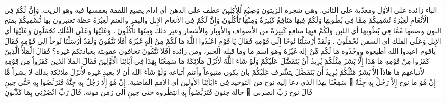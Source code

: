 الباء زائدة على الأوّل ومعدّية على الثاني. وهي شجرة الزيتون
وَصِبْغٍ لِّلأَكِلِيِنَ
عطف على الدهن أي إدام يصبغ اللقمة بغمسها فيه وهو الزيت.
وَإِنَّ لَكُمْ فِي الْأَنْعَامِ لَعِبْرَةً نُسْقِيكُمْ مِمَّا فِي بُطُونِهَا وَلَكُمْ فِيهَا مَنَافِعُ كَثِيرَةٌ وَمِنْهَا تَأْكُلُونَ
وَإِنَّ لَكُمْ فِي الأنعام
الإِبل والبقر والغنم
لَعِبْرَةً
عظة تعتبرون بها
نُّسْقِيكُمْ
بفتح النون وضمها
مِّمَّا فِي بُطُونِهَا
أي اللبن
وَلَكُمْ فيِهَا منافع كَثِيرَةٌ
من الأصواف والأوبار والأشعار وغير ذلك
وَمِنْهَا تَأْكُلُونَ
.
وَعَلَيْهَا وَعَلَى الْفُلْكِ تُحْمَلُونَ
وَعَلَيْهَا
أي الإِبل
وَعَلَى الفلك
أي السفن
تُحْمَلُونَ
.
وَلَقَدْ أَرْسَلْنَا نُوحًا إِلَى قَوْمِهِ فَقَالَ يَا قَوْمِ اعْبُدُوا اللَّهَ مَا لَكُمْ مِنْ إِلَهٍ غَيْرُهُ أَفَلَا تَتَّقُونَ
وَلَقَدْ أَرْسَلْنَا نُوحاً إلى قَوْمِهِ فَقَالَ ياقوم اعبدوا الله
أطيعوه ووحِّدُوه
مَا لَكُم مِّنْ إله غَيْرُهُ
وهو اسم ما وما قبله الخبر، ومن زائدة
أَفَلاَ تَتَّقُونَ
تخافون عقوبته بعبادتكم غيره؟
فَقَالَ الْمَلَأُ الَّذِينَ كَفَرُوا مِنْ قَوْمِهِ مَا هَذَا إِلَّا بَشَرٌ مِثْلُكُمْ يُرِيدُ أَنْ يَتَفَضَّلَ عَلَيْكُمْ وَلَوْ شَاءَ اللَّهُ لَأَنْزَلَ مَلَائِكَةً مَا سَمِعْنَا بِهَذَا فِي آَبَائِنَا الْأَوَّلِينَ
فَقَالَ الملأ الذين كَفَرُواْ مِن قِوْمِهِ
لأتباعهم
مَا هاذآ إِلاَّ بَشَرٌ مّثْلُكُمْ يُرِيدُ أَن يَتَفَضَّلَ
يتشّرف
عَلَيْكُمْ
بأن يكون متبوعاً وأنتم أتباعه
وَلَوْ شَآءَ الله
أن لا يعبد غيره
لأَنزَلَ ملائكة
بذلك لا بشراً
مَّا سَمِعْنَا بهذا
الذي دعا إليه نوح من التوحيد
فِي ءَابَآئِنَا الأولين
أي الأمم الماضية.
إِنْ هُوَ إِلَّا رَجُلٌ بِهِ جِنَّةٌ فَتَرَبَّصُوا بِهِ حَتَّى حِينٍ

إِنْ هُوَ
ما نوح
إِلاَّ رَجُلٌ بِهِ جِنَّةٌ
حالة جنون
فَتَرَبَّصُواْ بِهِ
انتِظُروه
حتى حِينٍ
إلى زمن موته.
قَالَ رَبِّ انْصُرْنِي بِمَا كَذَّبُونِ

قَالَ
نوح
رَبِّ انصرنى